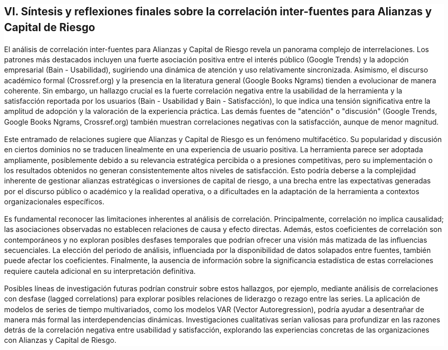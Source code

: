 ## **VI. Síntesis y reflexiones finales sobre la correlación inter-fuentes para Alianzas y Capital de Riesgo**

El análisis de correlación inter-fuentes para Alianzas y Capital de Riesgo revela un panorama complejo de interrelaciones. Los patrones más destacados incluyen una fuerte asociación positiva entre el interés público (Google Trends) y la adopción empresarial (Bain - Usabilidad), sugiriendo una dinámica de atención y uso relativamente sincronizada. Asimismo, el discurso académico formal (Crossref.org) y la presencia en la literatura general (Google Books Ngrams) tienden a evolucionar de manera coherente. Sin embargo, un hallazgo crucial es la fuerte correlación negativa entre la usabilidad de la herramienta y la satisfacción reportada por los usuarios (Bain - Usabilidad y Bain - Satisfacción), lo que indica una tensión significativa entre la amplitud de adopción y la valoración de la experiencia práctica. Las demás fuentes de "atención" o "discusión" (Google Trends, Google Books Ngrams, Crossref.org) también muestran correlaciones negativas con la satisfacción, aunque de menor magnitud.

Este entramado de relaciones sugiere que Alianzas y Capital de Riesgo es un fenómeno multifacético. Su popularidad y discusión en ciertos dominios no se traducen linealmente en una experiencia de usuario positiva. La herramienta parece ser adoptada ampliamente, posiblemente debido a su relevancia estratégica percibida o a presiones competitivas, pero su implementación o los resultados obtenidos no generan consistentemente altos niveles de satisfacción. Esto podría deberse a la complejidad inherente de gestionar alianzas estratégicas o inversiones de capital de riesgo, a una brecha entre las expectativas generadas por el discurso público o académico y la realidad operativa, o a dificultades en la adaptación de la herramienta a contextos organizacionales específicos.

Es fundamental reconocer las limitaciones inherentes al análisis de correlación. Principalmente, correlación no implica causalidad; las asociaciones observadas no establecen relaciones de causa y efecto directas. Además, estos coeficientes de correlación son contemporáneos y no exploran posibles desfases temporales que podrían ofrecer una visión más matizada de las influencias secuenciales. La elección del periodo de análisis, influenciada por la disponibilidad de datos solapados entre fuentes, también puede afectar los coeficientes. Finalmente, la ausencia de información sobre la significancia estadística de estas correlaciones requiere cautela adicional en su interpretación definitiva.

Posibles líneas de investigación futuras podrían construir sobre estos hallazgos, por ejemplo, mediante análisis de correlaciones con desfase (lagged correlations) para explorar posibles relaciones de liderazgo o rezago entre las series. La aplicación de modelos de series de tiempo multivariados, como los modelos VAR (Vector Autoregression), podría ayudar a desentrañar de manera más formal las interdependencias dinámicas. Investigaciones cualitativas serían valiosas para profundizar en las razones detrás de la correlación negativa entre usabilidad y satisfacción, explorando las experiencias concretas de las organizaciones con Alianzas y Capital de Riesgo.
